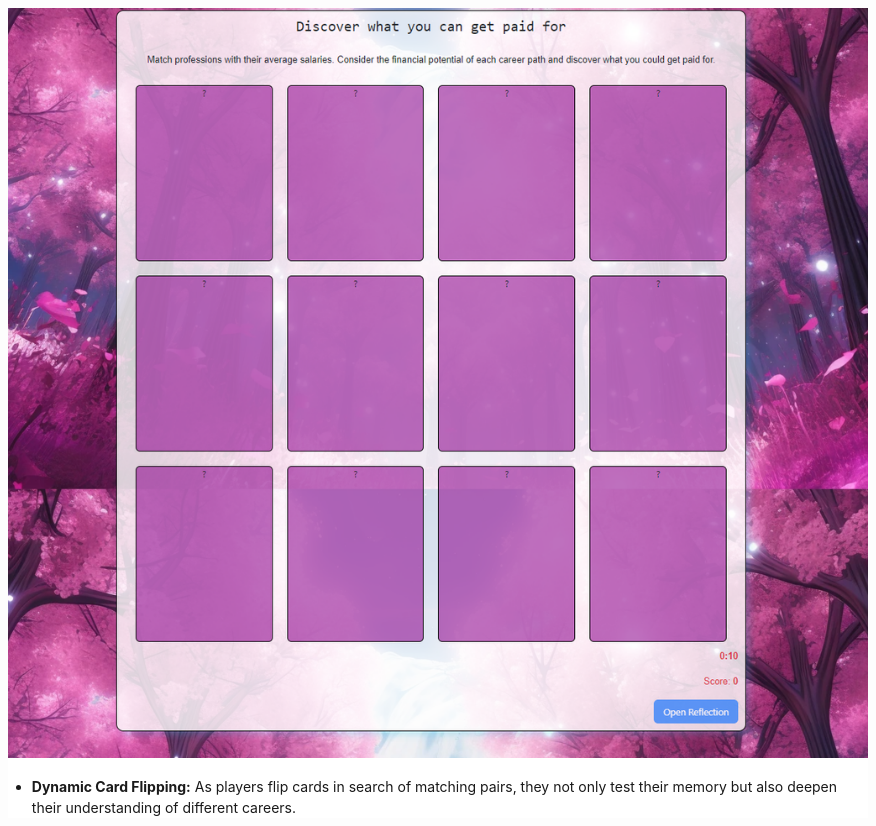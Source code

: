 ![Vocation game Screenshot](src/assets/screenshots/vocation-game.png)

- **Dynamic Card Flipping:** As players flip cards in search of matching pairs, they not only test their memory but also deepen their understanding of different careers.
